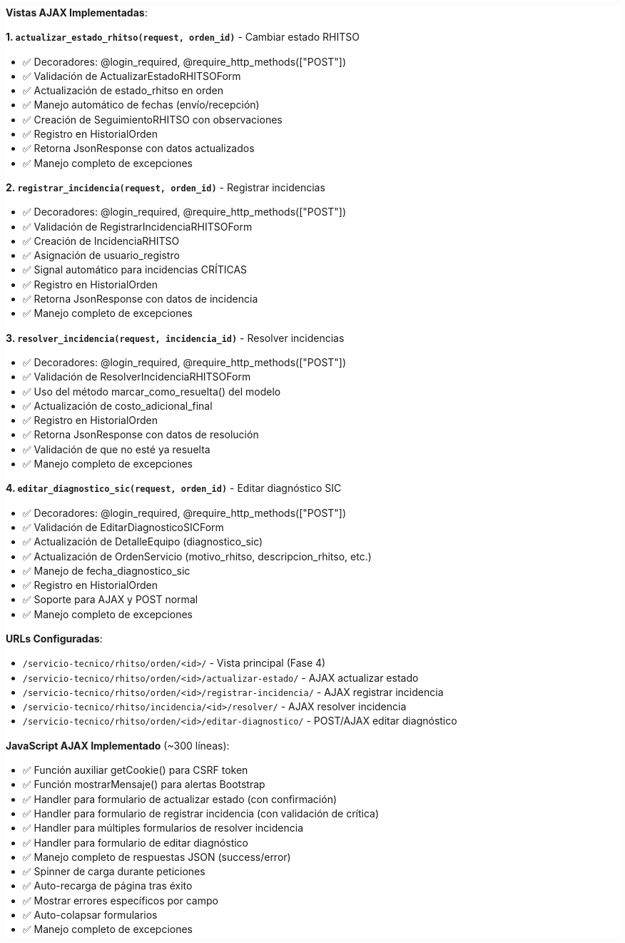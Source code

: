 **Vistas AJAX Implementadas**:

**1. `actualizar_estado_rhitso(request, orden_id)`** - Cambiar estado RHITSO
- ✅ Decoradores: @login_required, @require_http_methods(["POST"])
- ✅ Validación de ActualizarEstadoRHITSOForm
- ✅ Actualización de estado_rhitso en orden
- ✅ Manejo automático de fechas (envío/recepción)
- ✅ Creación de SeguimientoRHITSO con observaciones
- ✅ Registro en HistorialOrden
- ✅ Retorna JsonResponse con datos actualizados
- ✅ Manejo completo de excepciones

**2. `registrar_incidencia(request, orden_id)`** - Registrar incidencias
- ✅ Decoradores: @login_required, @require_http_methods(["POST"])
- ✅ Validación de RegistrarIncidenciaRHITSOForm
- ✅ Creación de IncidenciaRHITSO
- ✅ Asignación de usuario_registro
- ✅ Signal automático para incidencias CRÍTICAS
- ✅ Registro en HistorialOrden
- ✅ Retorna JsonResponse con datos de incidencia
- ✅ Manejo completo de excepciones

**3. `resolver_incidencia(request, incidencia_id)`** - Resolver incidencias
- ✅ Decoradores: @login_required, @require_http_methods(["POST"])
- ✅ Validación de ResolverIncidenciaRHITSOForm
- ✅ Uso del método marcar_como_resuelta() del modelo
- ✅ Actualización de costo_adicional_final
- ✅ Registro en HistorialOrden
- ✅ Retorna JsonResponse con datos de resolución
- ✅ Validación de que no esté ya resuelta
- ✅ Manejo completo de excepciones

**4. `editar_diagnostico_sic(request, orden_id)`** - Editar diagnóstico SIC
- ✅ Decoradores: @login_required, @require_http_methods(["POST"])
- ✅ Validación de EditarDiagnosticoSICForm
- ✅ Actualización de DetalleEquipo (diagnostico_sic)
- ✅ Actualización de OrdenServicio (motivo_rhitso, descripcion_rhitso, etc.)
- ✅ Manejo de fecha_diagnostico_sic
- ✅ Registro en HistorialOrden
- ✅ Soporte para AJAX y POST normal
- ✅ Manejo completo de excepciones

**URLs Configuradas**:
- `/servicio-tecnico/rhitso/orden/<id>/` - Vista principal (Fase 4)
- `/servicio-tecnico/rhitso/orden/<id>/actualizar-estado/` - AJAX actualizar estado
- `/servicio-tecnico/rhitso/orden/<id>/registrar-incidencia/` - AJAX registrar incidencia
- `/servicio-tecnico/rhitso/incidencia/<id>/resolver/` - AJAX resolver incidencia
- `/servicio-tecnico/rhitso/orden/<id>/editar-diagnostico/` - POST/AJAX editar diagnóstico

**JavaScript AJAX Implementado** (~300 líneas):
- ✅ Función auxiliar getCookie() para CSRF token
- ✅ Función mostrarMensaje() para alertas Bootstrap
- ✅ Handler para formulario de actualizar estado (con confirmación)
- ✅ Handler para formulario de registrar incidencia (con validación de crítica)
- ✅ Handler para múltiples formularios de resolver incidencia
- ✅ Handler para formulario de editar diagnóstico
- ✅ Manejo completo de respuestas JSON (success/error)
- ✅ Spinner de carga durante peticiones
- ✅ Auto-recarga de página tras éxito
- ✅ Mostrar errores específicos por campo
- ✅ Auto-colapsar formularios
- ✅ Manejo completo de excepciones
